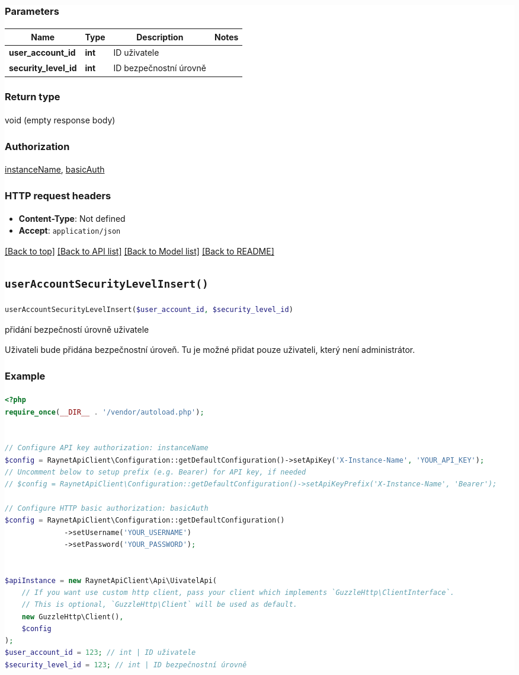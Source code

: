 ### Parameters

| Name | Type | Description  | Notes |
| ------------- | ------------- | ------------- | ------------- |
| **user_account_id** | **int**| ID uživatele | |
| **security_level_id** | **int**| ID bezpečnostní úrovně | |

### Return type

void (empty response body)

### Authorization

[instanceName](../../README.md#instanceName), [basicAuth](../../README.md#basicAuth)

### HTTP request headers

- **Content-Type**: Not defined
- **Accept**: `application/json`

[[Back to top]](#) [[Back to API list]](../../README.md#endpoints)
[[Back to Model list]](../../README.md#models)
[[Back to README]](../../README.md)

## `userAccountSecurityLevelInsert()`

```php
userAccountSecurityLevelInsert($user_account_id, $security_level_id)
```

přidání bezpečností úrovně uživatele

Uživateli bude přidána bezpečnostní úroveň. Tu je možné přidat pouze uživateli, který není administrátor.

### Example

```php
<?php
require_once(__DIR__ . '/vendor/autoload.php');


// Configure API key authorization: instanceName
$config = RaynetApiClient\Configuration::getDefaultConfiguration()->setApiKey('X-Instance-Name', 'YOUR_API_KEY');
// Uncomment below to setup prefix (e.g. Bearer) for API key, if needed
// $config = RaynetApiClient\Configuration::getDefaultConfiguration()->setApiKeyPrefix('X-Instance-Name', 'Bearer');

// Configure HTTP basic authorization: basicAuth
$config = RaynetApiClient\Configuration::getDefaultConfiguration()
              ->setUsername('YOUR_USERNAME')
              ->setPassword('YOUR_PASSWORD');


$apiInstance = new RaynetApiClient\Api\UivatelApi(
    // If you want use custom http client, pass your client which implements `GuzzleHttp\ClientInterface`.
    // This is optional, `GuzzleHttp\Client` will be used as default.
    new GuzzleHttp\Client(),
    $config
);
$user_account_id = 123; // int | ID uživatele
$security_level_id = 123; // int | ID bezpečnostní úrovně

```